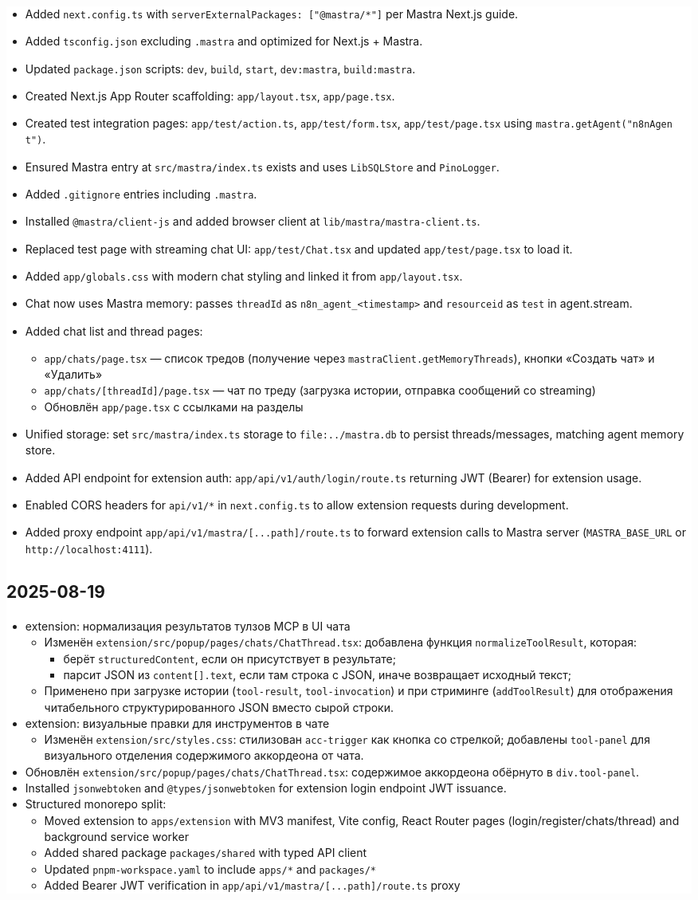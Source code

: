 - Added `next.config.ts` with `serverExternalPackages: ["@mastra/*"]` per Mastra Next.js guide.
- Added `tsconfig.json` excluding `.mastra` and optimized for Next.js + Mastra.
- Updated `package.json` scripts: `dev`, `build`, `start`, `dev:mastra`, `build:mastra`.
- Created Next.js App Router scaffolding: `app/layout.tsx`, `app/page.tsx`.
- Created test integration pages: `app/test/action.ts`, `app/test/form.tsx`, `app/test/page.tsx` using `mastra.getAgent("n8nAgent")`.
- Ensured Mastra entry at `src/mastra/index.ts` exists and uses `LibSQLStore` and `PinoLogger`.
- Added `.gitignore` entries including `.mastra`.

- Installed `@mastra/client-js` and added browser client at `lib/mastra/mastra-client.ts`.
- Replaced test page with streaming chat UI: `app/test/Chat.tsx` and updated `app/test/page.tsx` to load it.
- Added `app/globals.css` with modern chat styling and linked it from `app/layout.tsx`.
- Chat now uses Mastra memory: passes `threadId` as `n8n_agent_<timestamp>` and `resourceid` as `test` in agent.stream.
- Added chat list and thread pages:
  - `app/chats/page.tsx` — список тредов (получение через `mastraClient.getMemoryThreads`), кнопки «Создать чат» и «Удалить»
  - `app/chats/[threadId]/page.tsx` — чат по треду (загрузка истории, отправка сообщений со streaming)
  - Обновлён `app/page.tsx` с ссылками на разделы
- Unified storage: set `src/mastra/index.ts` storage to `file:../mastra.db` to persist threads/messages, matching agent memory store.

- Added API endpoint for extension auth: `app/api/v1/auth/login/route.ts` returning JWT (Bearer) for extension usage.
- Enabled CORS headers for `api/v1/*` in `next.config.ts` to allow extension requests during development.
- Added proxy endpoint `app/api/v1/mastra/[...path]/route.ts` to forward extension calls to Mastra server (`MASTRA_BASE_URL` or `http://localhost:4111`).

## 2025-08-19

- extension: нормализация результатов тулзов MCP в UI чата
  - Изменён `extension/src/popup/pages/chats/ChatThread.tsx`: добавлена функция `normalizeToolResult`, которая:
    - берёт `structuredContent`, если он присутствует в результате;
    - парсит JSON из `content[].text`, если там строка с JSON, иначе возвращает исходный текст;
  - Применено при загрузке истории (`tool-result`, `tool-invocation`) и при стриминге (`addToolResult`) для отображения читабельного структурированного JSON вместо сырой строки.
 - extension: визуальные правки для инструментов в чате
   - Изменён `extension/src/styles.css`: стилизован `acc-trigger` как кнопка со стрелкой; добавлены `tool-panel` для визуального отделения содержимого аккордеона от чата.
  - Обновлён `extension/src/popup/pages/chats/ChatThread.tsx`: содержимое аккордеона обёрнуто в `div.tool-panel`.
- Installed `jsonwebtoken` and `@types/jsonwebtoken` for extension login endpoint JWT issuance.
- Structured monorepo split:
  - Moved extension to `apps/extension` with MV3 manifest, Vite config, React Router pages (login/register/chats/thread) and background service worker
  - Added shared package `packages/shared` with typed API client
  - Updated `pnpm-workspace.yaml` to include `apps/*` and `packages/*`
  - Added Bearer JWT verification in `app/api/v1/mastra/[...path]/route.ts` proxy
